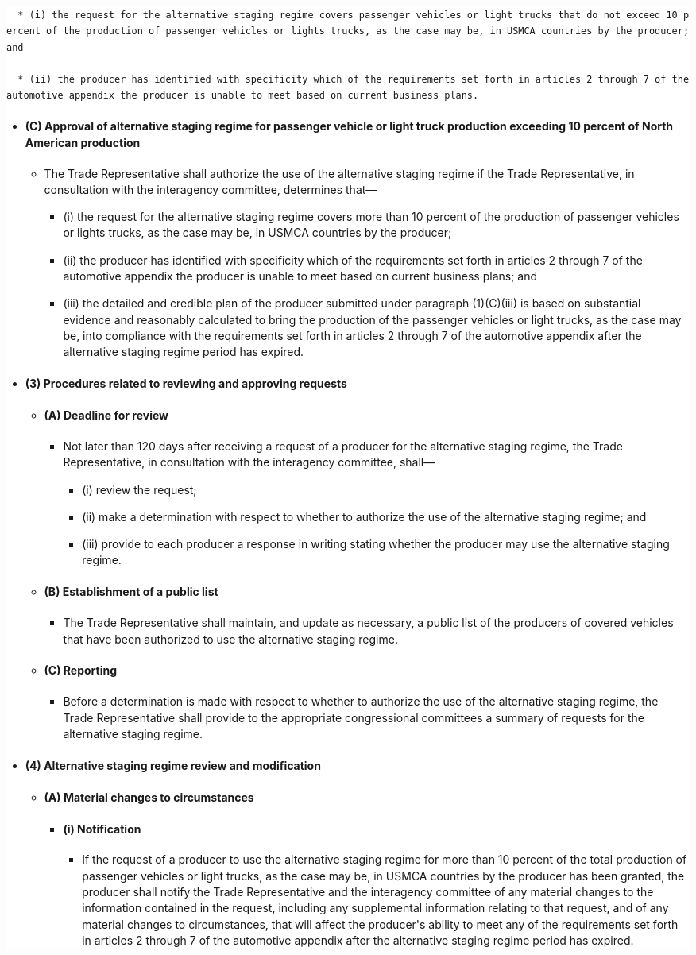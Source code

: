       * (i) the request for the alternative staging regime covers passenger vehicles or light trucks that do not exceed 10 percent of the production of passenger vehicles or lights trucks, as the case may be, in USMCA countries by the producer; and

      * (ii) the producer has identified with specificity which of the requirements set forth in articles 2 through 7 of the automotive appendix the producer is unable to meet based on current business plans.

  * #### (C) Approval of alternative staging regime for passenger vehicle or light truck production exceeding 10 percent of North American production
    * The Trade Representative shall authorize the use of the alternative staging regime if the Trade Representative, in consultation with the interagency committee, determines that—

      * (i) the request for the alternative staging regime covers more than 10 percent of the production of passenger vehicles or lights trucks, as the case may be, in USMCA countries by the producer;

      * (ii) the producer has identified with specificity which of the requirements set forth in articles 2 through 7 of the automotive appendix the producer is unable to meet based on current business plans; and

      * (iii) the detailed and credible plan of the producer submitted under paragraph (1)(C)(iii) is based on substantial evidence and reasonably calculated to bring the production of the passenger vehicles or light trucks, as the case may be, into compliance with the requirements set forth in articles 2 through 7 of the automotive appendix after the alternative staging regime period has expired.

* #### (3) Procedures related to reviewing and approving requests
  * #### (A) Deadline for review
    * Not later than 120 days after receiving a request of a producer for the alternative staging regime, the Trade Representative, in consultation with the interagency committee, shall—

      * (i) review the request;

      * (ii) make a determination with respect to whether to authorize the use of the alternative staging regime; and

      * (iii) provide to each producer a response in writing stating whether the producer may use the alternative staging regime.

  * #### (B) Establishment of a public list
    * The Trade Representative shall maintain, and update as necessary, a public list of the producers of covered vehicles that have been authorized to use the alternative staging regime.

  * #### (C) Reporting
    * Before a determination is made with respect to whether to authorize the use of the alternative staging regime, the Trade Representative shall provide to the appropriate congressional committees a summary of requests for the alternative staging regime.

* #### (4) Alternative staging regime review and modification
  * #### (A) Material changes to circumstances
    * #### (i) Notification
      * If the request of a producer to use the alternative staging regime for more than 10 percent of the total production of passenger vehicles or light trucks, as the case may be, in USMCA countries by the producer has been granted, the producer shall notify the Trade Representative and the interagency committee of any material changes to the information contained in the request, including any supplemental information relating to that request, and of any material changes to circumstances, that will affect the producer's ability to meet any of the requirements set forth in articles 2 through 7 of the automotive appendix after the alternative staging regime period has expired.
